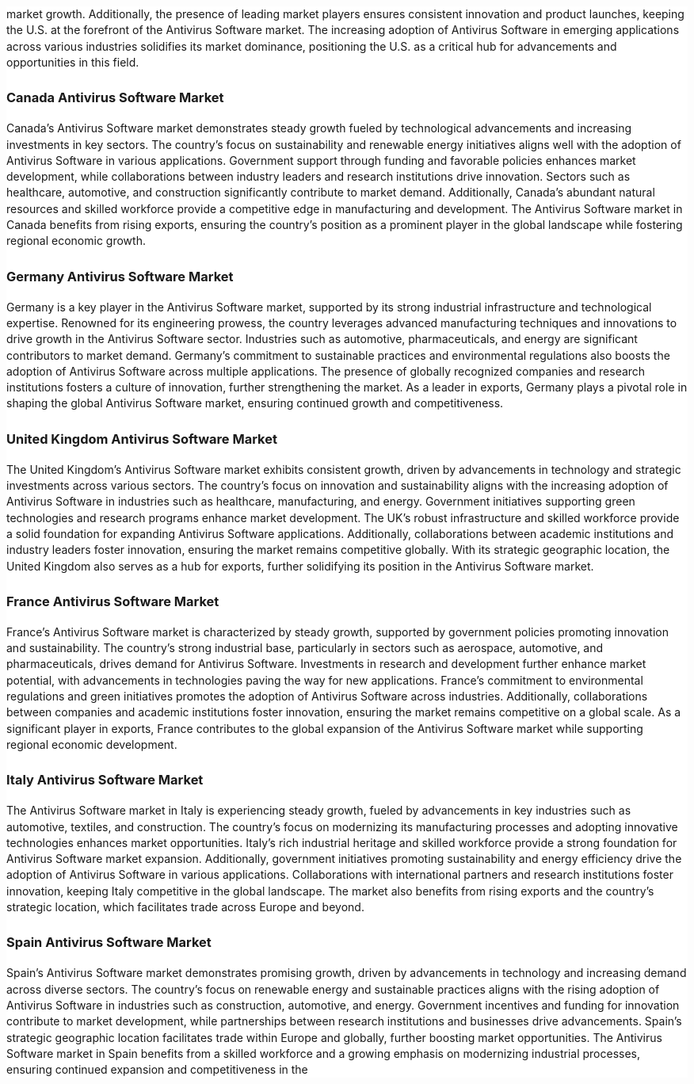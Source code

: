 market growth. Additionally, the presence of leading market players ensures consistent innovation and product launches, keeping the U.S. at the forefront of the Antivirus Software market. The increasing adoption of Antivirus Software in emerging applications across various industries solidifies its market dominance, positioning the U.S. as a critical hub for advancements and opportunities in this field.</p><h3>Canada Antivirus Software Market</h3><p>Canada&rsquo;s Antivirus Software market demonstrates steady growth fueled by technological advancements and increasing investments in key sectors. The country&rsquo;s focus on sustainability and renewable energy initiatives aligns well with the adoption of Antivirus Software in various applications. Government support through funding and favorable policies enhances market development, while collaborations between industry leaders and research institutions drive innovation. Sectors such as healthcare, automotive, and construction significantly contribute to market demand. Additionally, Canada&rsquo;s abundant natural resources and skilled workforce provide a competitive edge in manufacturing and development. The Antivirus Software market in Canada benefits from rising exports, ensuring the country&rsquo;s position as a prominent player in the global landscape while fostering regional economic growth.</p><h3>Germany Antivirus Software Market</h3><p>Germany is a key player in the Antivirus Software market, supported by its strong industrial infrastructure and technological expertise. Renowned for its engineering prowess, the country leverages advanced manufacturing techniques and innovations to drive growth in the Antivirus Software sector. Industries such as automotive, pharmaceuticals, and energy are significant contributors to market demand. Germany&rsquo;s commitment to sustainable practices and environmental regulations also boosts the adoption of Antivirus Software across multiple applications. The presence of globally recognized companies and research institutions fosters a culture of innovation, further strengthening the market. As a leader in exports, Germany plays a pivotal role in shaping the global Antivirus Software market, ensuring continued growth and competitiveness.</p><h3>United Kingdom Antivirus Software Market</h3><p>The United Kingdom&rsquo;s Antivirus Software market exhibits consistent growth, driven by advancements in technology and strategic investments across various sectors. The country&rsquo;s focus on innovation and sustainability aligns with the increasing adoption of Antivirus Software in industries such as healthcare, manufacturing, and energy. Government initiatives supporting green technologies and research programs enhance market development. The UK&rsquo;s robust infrastructure and skilled workforce provide a solid foundation for expanding Antivirus Software applications. Additionally, collaborations between academic institutions and industry leaders foster innovation, ensuring the market remains competitive globally. With its strategic geographic location, the United Kingdom also serves as a hub for exports, further solidifying its position in the Antivirus Software market.</p><h3>France Antivirus Software Market</h3><p>France&rsquo;s Antivirus Software market is characterized by steady growth, supported by government policies promoting innovation and sustainability. The country&rsquo;s strong industrial base, particularly in sectors such as aerospace, automotive, and pharmaceuticals, drives demand for Antivirus Software. Investments in research and development further enhance market potential, with advancements in technologies paving the way for new applications. France&rsquo;s commitment to environmental regulations and green initiatives promotes the adoption of Antivirus Software across industries. Additionally, collaborations between companies and academic institutions foster innovation, ensuring the market remains competitive on a global scale. As a significant player in exports, France contributes to the global expansion of the Antivirus Software market while supporting regional economic development.</p><h3>Italy Antivirus Software Market</h3><p>The Antivirus Software market in Italy is experiencing steady growth, fueled by advancements in key industries such as automotive, textiles, and construction. The country&rsquo;s focus on modernizing its manufacturing processes and adopting innovative technologies enhances market opportunities. Italy&rsquo;s rich industrial heritage and skilled workforce provide a strong foundation for Antivirus Software market expansion. Additionally, government initiatives promoting sustainability and energy efficiency drive the adoption of Antivirus Software in various applications. Collaborations with international partners and research institutions foster innovation, keeping Italy competitive in the global landscape. The market also benefits from rising exports and the country&rsquo;s strategic location, which facilitates trade across Europe and beyond.</p><h3>Spain Antivirus Software Market</h3><p>Spain&rsquo;s Antivirus Software market demonstrates promising growth, driven by advancements in technology and increasing demand across diverse sectors. The country&rsquo;s focus on renewable energy and sustainable practices aligns with the rising adoption of Antivirus Software in industries such as construction, automotive, and energy. Government incentives and funding for innovation contribute to market development, while partnerships between research institutions and businesses drive advancements. Spain&rsquo;s strategic geographic location facilitates trade within Europe and globally, further boosting market opportunities. The Antivirus Software market in Spain benefits from a skilled workforce and a growing emphasis on modernizing industrial processes, ensuring continued expansion and competitiveness in the